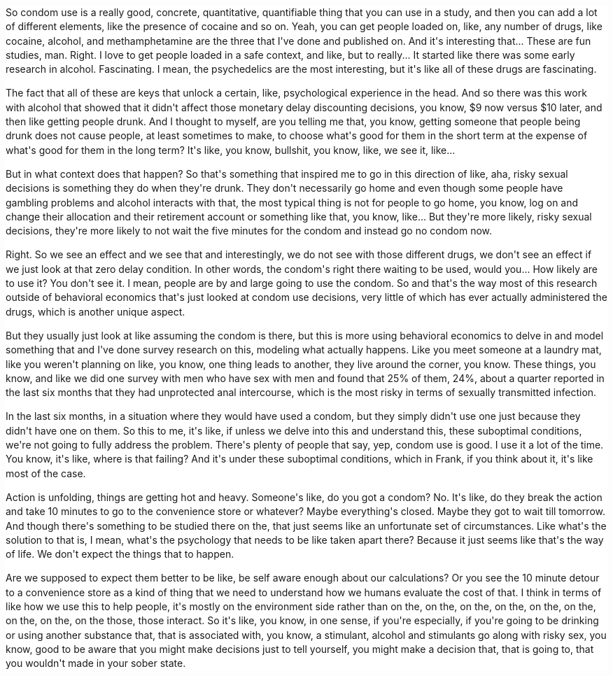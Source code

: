 So condom use is a really good, concrete, quantitative, quantifiable thing that you can use in a study, and then you can add a lot of different elements, like the presence of cocaine and so on. Yeah, you can get people loaded on, like, any number of drugs, like cocaine, alcohol, and methamphetamine are the three that I've done and published on. And it's interesting that... These are fun studies, man. Right. I love to get people loaded in a safe context, and like, but to really... It started like there was some early research in alcohol. Fascinating. I mean, the psychedelics are the most interesting, but it's like all of these drugs are fascinating.

The fact that all of these are keys that unlock a certain, like, psychological experience in the head. And so there was this work with alcohol that showed that it didn't affect those monetary delay discounting decisions, you know, $9 now versus $10 later, and then like getting people drunk. And I thought to myself, are you telling me that, you know, getting someone that people being drunk does not cause people, at least sometimes to make, to choose what's good for them in the short term at the expense of what's good for them in the long term? It's like, you know, bullshit, you know, like, we see it, like...

But in what context does that happen? So that's something that inspired me to go in this direction of like, aha, risky sexual decisions is something they do when they're drunk. They don't necessarily go home and even though some people have gambling problems and alcohol interacts with that, the most typical thing is not for people to go home, you know, log on and change their allocation and their retirement account or something like that, you know, like... But they're more likely, risky sexual decisions, they're more likely to not wait the five minutes for the condom and instead go no condom now.

Right. So we see an effect and we see that and interestingly, we do not see with those different drugs, we don't see an effect if we just look at that zero delay condition. In other words, the condom's right there waiting to be used, would you... How likely are to use it? You don't see it. I mean, people are by and large going to use the condom. So and that's the way most of this research outside of behavioral economics that's just looked at condom use decisions, very little of which has ever actually administered the drugs, which is another unique aspect.

But they usually just look at like assuming the condom is there, but this is more using behavioral economics to delve in and model something that and I've done survey research on this, modeling what actually happens. Like you meet someone at a laundry mat, like you weren't planning on like, you know, one thing leads to another, they live around the corner, you know. These things, you know, and like we did one survey with men who have sex with men and found that 25% of them, 24%, about a quarter reported in the last six months that they had unprotected anal intercourse, which is the most risky in terms of sexually transmitted infection.

In the last six months, in a situation where they would have used a condom, but they simply didn't use one just because they didn't have one on them. So this to me, it's like, if unless we delve into this and understand this, these suboptimal conditions, we're not going to fully address the problem. There's plenty of people that say, yep, condom use is good. I use it a lot of the time. You know, it's like, where is that failing? And it's under these suboptimal conditions, which in Frank, if you think about it, it's like most of the case.

Action is unfolding, things are getting hot and heavy. Someone's like, do you got a condom? No. It's like, do they break the action and take 10 minutes to go to the convenience store or whatever? Maybe everything's closed. Maybe they got to wait till tomorrow. And though there's something to be studied there on the, that just seems like an unfortunate set of circumstances. Like what's the solution to that is, I mean, what's the psychology that needs to be like taken apart there? Because it just seems like that's the way of life. We don't expect the things that to happen.

Are we supposed to expect them better to be like, be self aware enough about our calculations? Or you see the 10 minute detour to a convenience store as a kind of thing that we need to understand how we humans evaluate the cost of that. I think in terms of like how we use this to help people, it's mostly on the environment side rather than on the, on the, on the, on the, on the, on the, on the, on the, on the those, those interact. So it's like, you know, in one sense, if you're especially, if you're going to be drinking or using another substance that, that is associated with, you know, a stimulant, alcohol and stimulants go along with risky sex, you know, good to be aware that you might make decisions just to tell yourself, you might make a decision that, that is going to, that you wouldn't made in your sober state.
